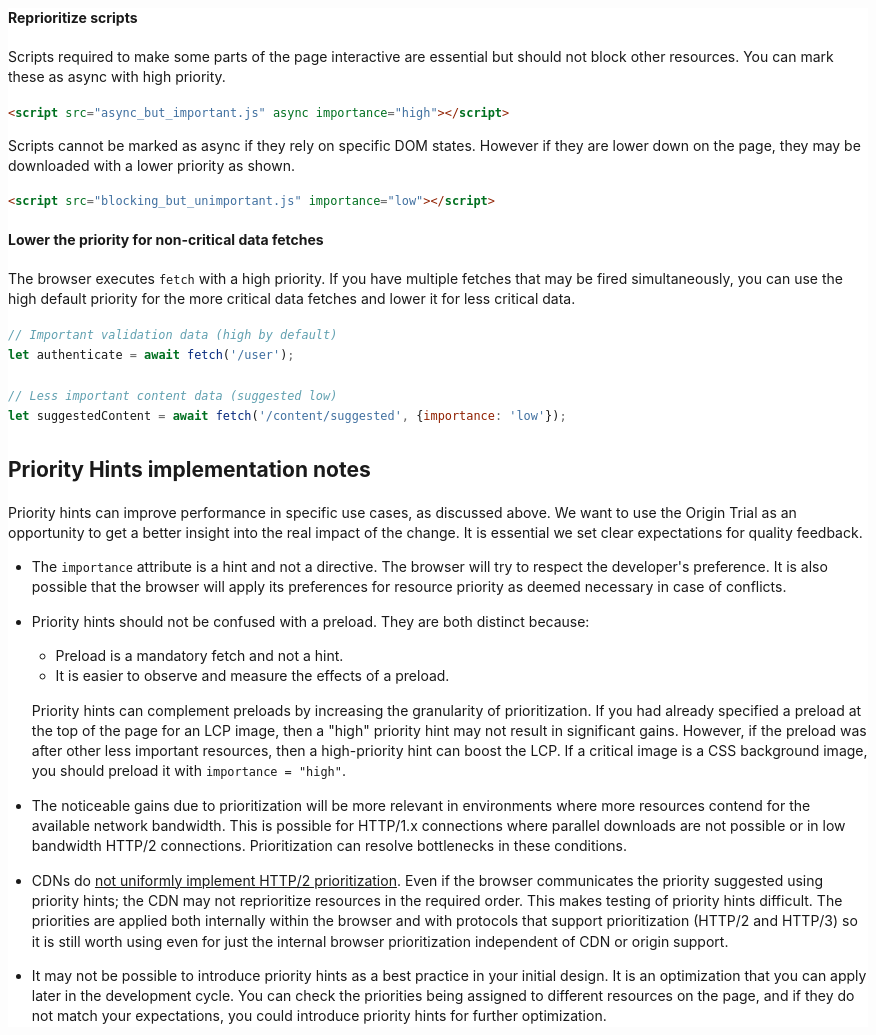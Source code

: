 #### Reprioritize scripts

Scripts required to make some parts of the page interactive are essential but should not block other resources. You can mark these as async with high priority.

```html
<script src="async_but_important.js" async importance="high"></script>
```

Scripts cannot be marked as async if they rely on specific DOM states. However if they are lower down on the page, they may be downloaded with a lower priority as shown.

```html
<script src="blocking_but_unimportant.js" importance="low"></script>
```

#### Lower the priority for non-critical data fetches

The browser executes `fetch` with a high priority. If you have multiple fetches that may be fired simultaneously, you can use the high default priority for the more critical data fetches and lower it for less critical data.

```javascript
// Important validation data (high by default)
let authenticate = await fetch('/user');

// Less important content data (suggested low)
let suggestedContent = await fetch('/content/suggested', {importance: 'low'});
```

## Priority Hints implementation notes

Priority hints can improve performance in specific use cases, as discussed above. We want to use the Origin Trial as an opportunity to get a better insight into the real impact of the change. It is essential we set clear expectations for quality feedback.

- The `importance` attribute is a hint and not a directive. The browser will try to respect the developer's preference. It is also possible that the browser will apply its preferences for resource priority as deemed necessary in case of conflicts.
- Priority hints should not be confused with a preload. They are both distinct because:
    - Preload is a mandatory fetch and not a hint.
    - It is easier to observe and measure the effects of a preload.

  Priority hints can complement preloads by increasing the granularity of prioritization. If you had already specified a preload at the top of the page for an LCP image, then a "high" priority hint may not result in significant gains. However, if the preload was after other less important resources, then a high-priority hint can boost the LCP. If a critical image is a CSS background image, you should preload it with `importance = "high"`.
- The noticeable gains due to prioritization will be more relevant in environments where more resources contend for the available network bandwidth. This is possible for HTTP/1.x connections where parallel downloads are not possible or in low bandwidth HTTP/2 connections. Prioritization can resolve bottlenecks in these conditions.
- CDNs do [not uniformly implement HTTP/2 prioritization](https://github.com/andydavies/http2-prioritization-issues#cdns--cloud-hosting-services). Even if the browser communicates the priority suggested using priority hints; the CDN may not reprioritize resources in the required order. This makes testing of priority hints difficult. The priorities are applied both internally within the browser and with protocols that support prioritization (HTTP/2 and HTTP/3) so it is still worth using even for just the internal browser prioritization independent of CDN or origin support.
- It may not be possible to introduce priority hints as a best practice in your initial design. It is an optimization that you can apply later in the development cycle. You can check the priorities being assigned to different resources on the page, and if they do not match your expectations, you could introduce priority hints for further optimization.  
